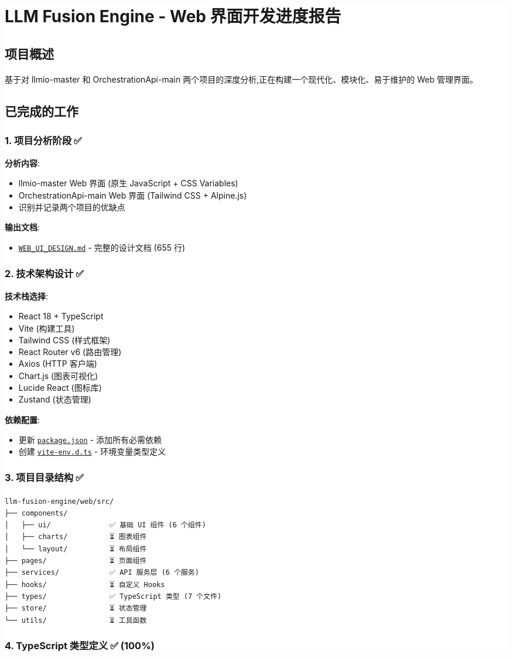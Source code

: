 # LLM Fusion Engine - Web 界面开发进度报告

## 项目概述

基于对 llmio-master 和 OrchestrationApi-main 两个项目的深度分析,正在构建一个现代化、模块化、易于维护的 Web 管理界面。

## 已完成的工作

### 1. 项目分析阶段 ✅

**分析内容**:
- llmio-master Web 界面 (原生 JavaScript + CSS Variables)
- OrchestrationApi-main Web 界面 (Tailwind CSS + Alpine.js)
- 识别并记录两个项目的优缺点

**输出文档**:
- [`WEB_UI_DESIGN.md`](WEB_UI_DESIGN.md) - 完整的设计文档 (655 行)

### 2. 技术架构设计 ✅

**技术栈选择**:
- React 18 + TypeScript
- Vite (构建工具)
- Tailwind CSS (样式框架)
- React Router v6 (路由管理)
- Axios (HTTP 客户端)
- Chart.js (图表可视化)
- Lucide React (图标库)
- Zustand (状态管理)

**依赖配置**:
- 更新 [`package.json`](web/package.json) - 添加所有必需依赖
- 创建 [`vite-env.d.ts`](web/src/vite-env.d.ts) - 环境变量类型定义

### 3. 项目目录结构 ✅

```
llm-fusion-engine/web/src/
├── components/
│   ├── ui/              ✅ 基础 UI 组件 (6 个组件)
│   ├── charts/          ⏳ 图表组件
│   └── layout/          ⏳ 布局组件
├── pages/               ⏳ 页面组件
├── services/            ✅ API 服务层 (6 个服务)
├── hooks/               ⏳ 自定义 Hooks
├── types/               ✅ TypeScript 类型 (7 个文件)
├── store/               ⏳ 状态管理
└── utils/               ⏳ 工具函数
```

### 4. TypeScript 类型定义 ✅ (100%)
